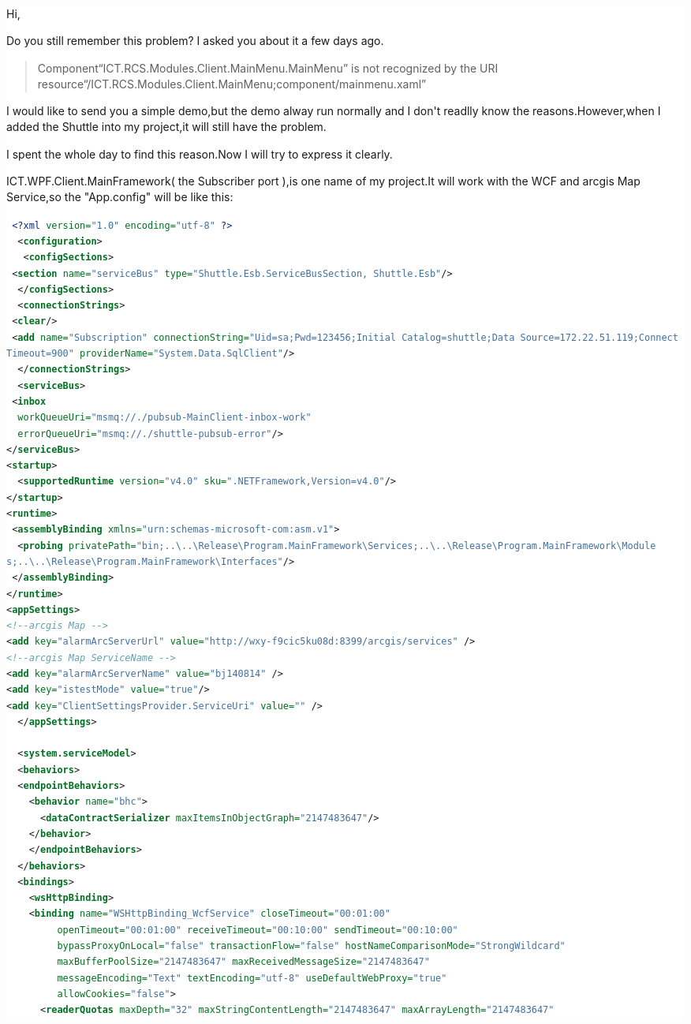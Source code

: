Hi,

Do you still remember this problem? I asked you about it a few days ago.

> Component“ICT.RCS.Modules.Client.MainMenu.MainMenu” is not recognized by the URI resource“/ICT.RCS.Modules.Client.MainMenu;component/mainmenu.xaml”

I would like to send you a simple demo,but the demo alway run normally and I don't readlly know the reasons.However,when I added the Shuttle into my project,it will still have the problem.

I spent the whole day to find this reason.Now I will try to express it clearly.

ICT.WPF.Client.MainFramework( the Subscriber port ),is one name of my project.It will work with the WCF and arcgis Map Service,so the "App.config" will be like this:

~~~ xml
 <?xml version="1.0" encoding="utf-8" ?>
  <configuration>
   <configSections>
 <section name="serviceBus" type="Shuttle.Esb.ServiceBusSection, Shuttle.Esb"/>
  </configSections>
  <connectionStrings>
 <clear/>
 <add name="Subscription" connectionString="Uid=sa;Pwd=123456;Initial Catalog=shuttle;Data Source=172.22.51.119;Connect Timeout=900" providerName="System.Data.SqlClient"/>
  </connectionStrings>
  <serviceBus>
 <inbox
  workQueueUri="msmq://./pubsub-MainClient-inbox-work"
  errorQueueUri="msmq://./shuttle-pubsub-error"/>
</serviceBus>
<startup>
  <supportedRuntime version="v4.0" sku=".NETFramework,Version=v4.0"/>
</startup>
<runtime>
 <assemblyBinding xmlns="urn:schemas-microsoft-com:asm.v1">
  <probing privatePath="bin;..\..\Release\Program.MainFramework\Services;..\..\Release\Program.MainFramework\Modules;..\..\Release\Program.MainFramework\Interfaces"/>
 </assemblyBinding>
</runtime>
<appSettings>
<!--arcgis Map -->
<add key="alarmArcServerUrl" value="http://wxy-f9cic5ku08d:8399/arcgis/services" />
<!--arcgis Map ServiceName -->
<add key="alarmArcServerName" value="bj140814" />
<add key="istestMode" value="true"/>
<add key="ClientSettingsProvider.ServiceUri" value="" />
  </appSettings>

  <system.serviceModel>
  <behaviors>
  <endpointBehaviors>
    <behavior name="bhc">
      <dataContractSerializer maxItemsInObjectGraph="2147483647"/>
    </behavior>
    </endpointBehaviors>
  </behaviors>
  <bindings>
    <wsHttpBinding>
    <binding name="WSHttpBinding_WcfService" closeTimeout="00:01:00"
         openTimeout="00:01:00" receiveTimeout="00:10:00" sendTimeout="00:10:00"
         bypassProxyOnLocal="false" transactionFlow="false" hostNameComparisonMode="StrongWildcard"
         maxBufferPoolSize="2147483647" maxReceivedMessageSize="2147483647"
         messageEncoding="Text" textEncoding="utf-8" useDefaultWebProxy="true"
         allowCookies="false">
      <readerQuotas maxDepth="32" maxStringContentLength="2147483647" maxArrayLength="2147483647"
~~~